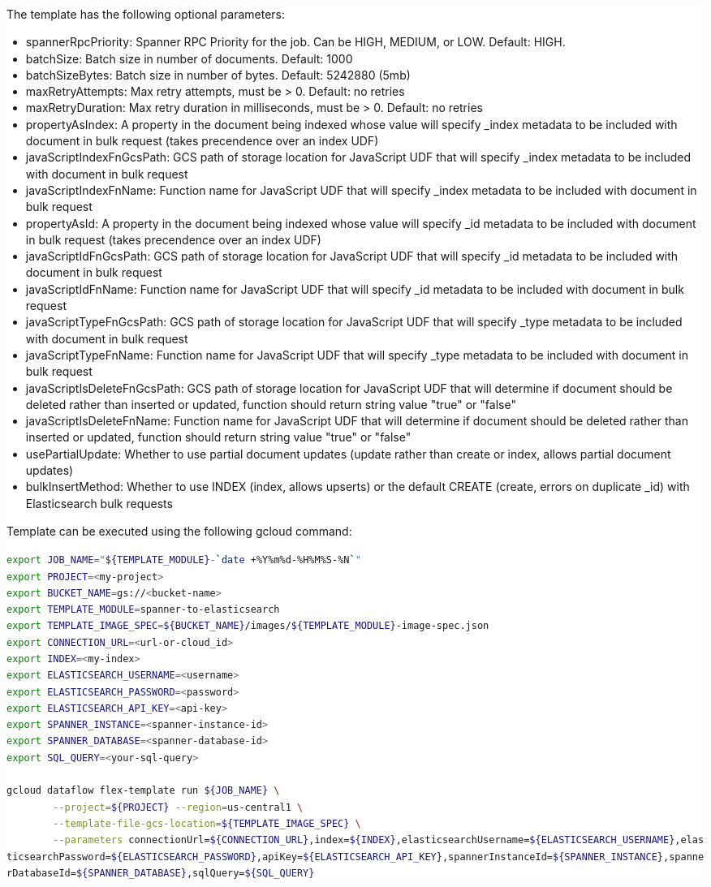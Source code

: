 The template has the following optional parameters:
* spannerRpcPriority: Spanner RPC Priority for the job. Can be HIGH, MEDIUM, or LOW. Default: HIGH.
* batchSize: Batch size in number of documents. Default: 1000
* batchSizeBytes: Batch size in number of bytes. Default: 5242880 (5mb)
* maxRetryAttempts: Max retry attempts, must be > 0. Default: no retries
* maxRetryDuration: Max retry duration in milliseconds, must be > 0. Default: no retries
* propertyAsIndex: A property in the document being indexed whose value will specify _index metadata to be included with document in bulk request (takes precendence over an index UDF)
* javaScriptIndexFnGcsPath: GCS path of storage location for JavaScript UDF that will specify _index metadata to be included with document in bulk request
* javaScriptIndexFnName: Function name for JavaScript UDF that will specify _index metadata to be included with document in bulk request
* propertyAsId: A property in the document being indexed whose value will specify _id metadata to be included with document in bulk request (takes precendence over an index UDF)
* javaScriptIdFnGcsPath: GCS path of storage location for JavaScript UDF that will specify _id metadata to be included with document in bulk request
* javaScriptIdFnName: Function name for JavaScript UDF that will specify _id metadata to be included with document in bulk request
* javaScriptTypeFnGcsPath: GCS path of storage location for JavaScript UDF that will specify _type metadata to be included with document in bulk request
* javaScriptTypeFnName: Function name for JavaScript UDF that will specify _type metadata to be included with document in bulk request
* javaScriptIsDeleteFnGcsPath: GCS path of storage location for JavaScript UDF that will determine if document should be deleted rather than inserted or updated, function should return string value "true" or "false"
* javaScriptIsDeleteFnName: Function name for JavaScript UDF that will determine if document should be deleted rather than inserted or updated, function should return string value "true" or "false"
* usePartialUpdate:  Whether to use partial document updates (update rather than create or index, allows partial document updates)
* bulkInsertMethod: Whether to use INDEX (index, allows upserts) or the default CREATE (create, errors on duplicate _id) with Elasticsearch bulk requests

Template can be executed using the following gcloud command:
```sh
export JOB_NAME="${TEMPLATE_MODULE}-`date +%Y%m%d-%H%M%S-%N`"
export PROJECT=<my-project>
export BUCKET_NAME=gs://<bucket-name>
export TEMPLATE_MODULE=spanner-to-elasticsearch
export TEMPLATE_IMAGE_SPEC=${BUCKET_NAME}/images/${TEMPLATE_MODULE}-image-spec.json
export CONNECTION_URL=<url-or-cloud_id>
export INDEX=<my-index>
export ELASTICSEARCH_USERNAME=<username>
export ELASTICSEARCH_PASSWORD=<password>
export ELASTICSEARCH_API_KEY=<api-key>
export SPANNER_INSTANCE=<spanner-instance-id>
export SPANNER_DATABASE=<spanner-database-id>
export SQL_QUERY=<your-sql-query>

gcloud dataflow flex-template run ${JOB_NAME} \
        --project=${PROJECT} --region=us-central1 \
        --template-file-gcs-location=${TEMPLATE_IMAGE_SPEC} \
        --parameters connectionUrl=${CONNECTION_URL},index=${INDEX},elasticsearchUsername=${ELASTICSEARCH_USERNAME},elasticsearchPassword=${ELASTICSEARCH_PASSWORD},apiKey=${ELASTICSEARCH_API_KEY},spannerInstanceId=${SPANNER_INSTANCE},spannerDatabaseId=${SPANNER_DATABASE},sqlQuery=${SQL_QUERY}
```
